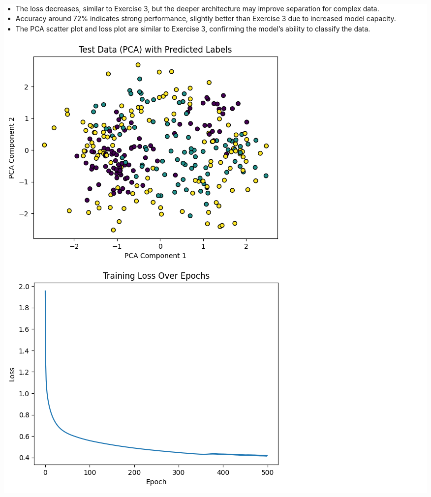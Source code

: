 ```
```
- The loss decreases, similar to Exercise 3, but the deeper architecture may improve separation for complex data.
- Accuracy around 72% indicates strong performance, slightly better than Exercise 3 due to increased model capacity.
- The PCA scatter plot and loss plot are similar to Exercise 3, confirming the model’s ability to classify the data.

![Decision Boundary Plot](ex4-1.png)
![Training Loss Plot](ex4-2.png)

